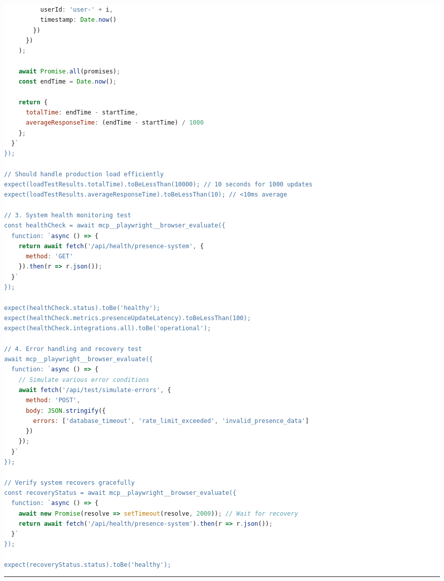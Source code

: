 ```javascript
          userId: 'user-' + i,
          timestamp: Date.now() 
        })
      })
    );
    
    await Promise.all(promises);
    const endTime = Date.now();
    
    return {
      totalTime: endTime - startTime,
      averageResponseTime: (endTime - startTime) / 1000
    };
  }`
});

// Should handle production load efficiently
expect(loadTestResults.totalTime).toBeLessThan(10000); // 10 seconds for 1000 updates
expect(loadTestResults.averageResponseTime).toBeLessThan(10); // <10ms average

// 3. System health monitoring test
const healthCheck = await mcp__playwright__browser_evaluate({
  function: `async () => {
    return await fetch('/api/health/presence-system', {
      method: 'GET'
    }).then(r => r.json());
  }`
});

expect(healthCheck.status).toBe('healthy');
expect(healthCheck.metrics.presenceUpdateLatency).toBeLessThan(100);
expect(healthCheck.integrations.all).toBe('operational');

// 4. Error handling and recovery test
await mcp__playwright__browser_evaluate({
  function: `async () => {
    // Simulate various error conditions
    await fetch('/api/test/simulate-errors', {
      method: 'POST',
      body: JSON.stringify({ 
        errors: ['database_timeout', 'rate_limit_exceeded', 'invalid_presence_data']
      })
    });
  }`
});

// Verify system recovers gracefully
const recoveryStatus = await mcp__playwright__browser_evaluate({
  function: `async () => {
    await new Promise(resolve => setTimeout(resolve, 2000)); // Wait for recovery
    return await fetch('/api/health/presence-system').then(r => r.json());
  }`
});

expect(recoveryStatus.status).toBe('healthy');
```

---